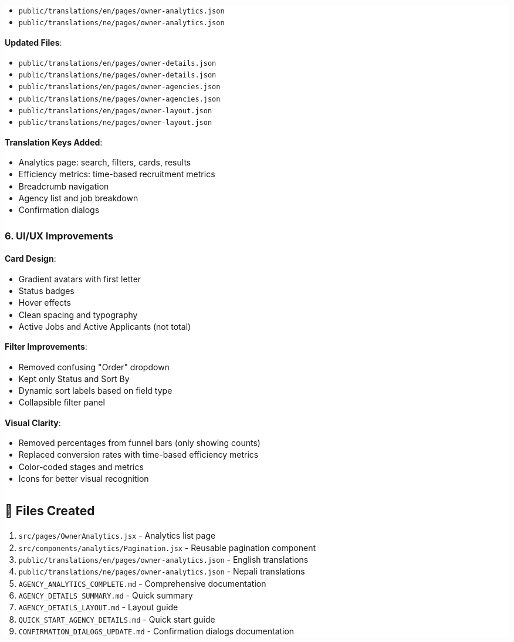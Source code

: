 - `public/translations/en/pages/owner-analytics.json`
- `public/translations/ne/pages/owner-analytics.json`

**Updated Files**:

- `public/translations/en/pages/owner-details.json`
- `public/translations/ne/pages/owner-details.json`
- `public/translations/en/pages/owner-agencies.json`
- `public/translations/ne/pages/owner-agencies.json`
- `public/translations/en/pages/owner-layout.json`
- `public/translations/ne/pages/owner-layout.json`

**Translation Keys Added**:

- Analytics page: search, filters, cards, results
- Efficiency metrics: time-based recruitment metrics
- Breadcrumb navigation
- Agency list and job breakdown
- Confirmation dialogs

### 6. UI/UX Improvements

**Card Design**:

- Gradient avatars with first letter
- Status badges
- Hover effects
- Clean spacing and typography
- Active Jobs and Active Applicants (not total)

**Filter Improvements**:

- Removed confusing "Order" dropdown
- Kept only Status and Sort By
- Dynamic sort labels based on field type
- Collapsible filter panel

**Visual Clarity**:

- Removed percentages from funnel bars (only showing counts)
- Replaced conversion rates with time-based efficiency metrics
- Color-coded stages and metrics
- Icons for better visual recognition

## 📁 Files Created

1. `src/pages/OwnerAnalytics.jsx` - Analytics list page
2. `src/components/analytics/Pagination.jsx` - Reusable pagination component
3. `public/translations/en/pages/owner-analytics.json` - English translations
4. `public/translations/ne/pages/owner-analytics.json` - Nepali translations
5. `AGENCY_ANALYTICS_COMPLETE.md` - Comprehensive documentation
6. `AGENCY_DETAILS_SUMMARY.md` - Quick summary
7. `AGENCY_DETAILS_LAYOUT.md` - Layout guide
8. `QUICK_START_AGENCY_DETAILS.md` - Quick start guide
9. `CONFIRMATION_DIALOGS_UPDATE.md` - Confirmation dialogs documentation
